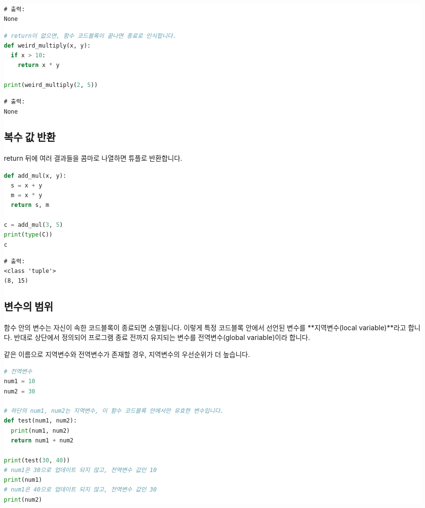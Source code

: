 ```
# 출력:
None
```

```python
# return이 없으면, 함수 코드블록이 끝나면 종료로 인식합니다.
def weird_multiply(x, y):
  if x > 10:
    return x * y

print(weird_multiply(2, 5))
```

```
# 출력:
None
```



##  복수 값 반환

return 뒤에 여러 결과들을 콤마로 나열하면 튜플로 반환합니다.

```python
def add_mul(x, y):
  s = x + y
  m = x * y
  return s, m

c = add_mul(3, 5)
print(type(C))
c
```

```
# 출력:
<class 'tuple'>
(8, 15)
```



## 변수의 범위

함수 안의 변수는 자신이 속한 코드블록이 종료되면 소멸됩니다. 이렇게 특정 코드블록 안에서 선언된 변수를 **지역변수(local variable)**라고 합니다. 반대로 상단에서 정의되어 프로그램 종료 전까지 유지되는 변수를 전역변수(global variable)이라 합니다.

같은 이름으로 지역변수와 전역변수가 존재할 경우, 지역변수의 우선순위가 더 높습니다.

```python
# 전역변수
num1 = 10
num2 = 30

# 하단의 num1, num2는 지역변수, 이 함수 코드블록 안에서만 유효한 변수입니다.
def test(num1, num2):
  print(num1, num2)
  return num1 + num2

print(test(30, 40))
# num1은 30으로 업데이트 되지 않고, 전역변수 값인 10
print(num1)
# num1은 40으로 업데이트 되지 않고, 전역변수 값인 30
print(num2)
```
